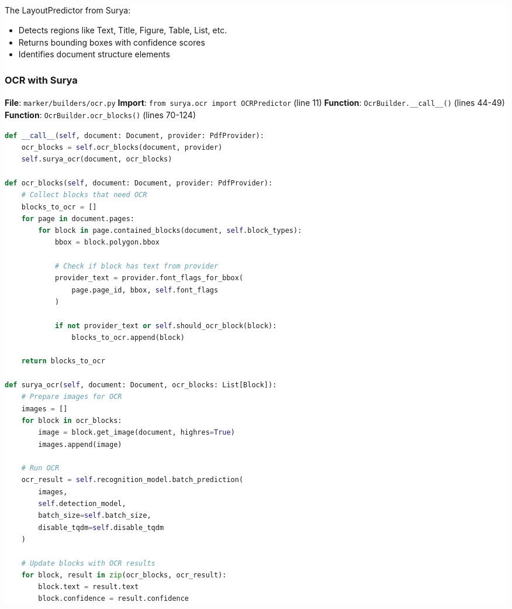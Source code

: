 ```python
```

The LayoutPredictor from Surya:
- Detects regions like Text, Title, Figure, Table, List, etc.
- Returns bounding boxes with confidence scores
- Identifies document structure elements

### OCR with Surya
**File**: `marker/builders/ocr.py`
**Import**: `from surya.ocr import OCRPredictor` (line 11)
**Function**: `OcrBuilder.__call__()` (lines 44-49)
**Function**: `OcrBuilder.ocr_blocks()` (lines 70-124)

```python
def __call__(self, document: Document, provider: PdfProvider):
    ocr_blocks = self.ocr_blocks(document, provider)
    self.surya_ocr(document, ocr_blocks)

def ocr_blocks(self, document: Document, provider: PdfProvider):
    # Collect blocks that need OCR
    blocks_to_ocr = []
    for page in document.pages:
        for block in page.contained_blocks(document, self.block_types):
            bbox = block.polygon.bbox
            
            # Check if block has text from provider
            provider_text = provider.font_flags_for_bbox(
                page.page_id, bbox, self.font_flags
            )
            
            if not provider_text or self.should_ocr_block(block):
                blocks_to_ocr.append(block)
    
    return blocks_to_ocr

def surya_ocr(self, document: Document, ocr_blocks: List[Block]):
    # Prepare images for OCR
    images = []
    for block in ocr_blocks:
        image = block.get_image(document, highres=True)
        images.append(image)
    
    # Run OCR
    ocr_result = self.recognition_model.batch_prediction(
        images,
        self.detection_model,
        batch_size=self.batch_size,
        disable_tqdm=self.disable_tqdm
    )
    
    # Update blocks with OCR results
    for block, result in zip(ocr_blocks, ocr_result):
        block.text = result.text
        block.confidence = result.confidence
```
